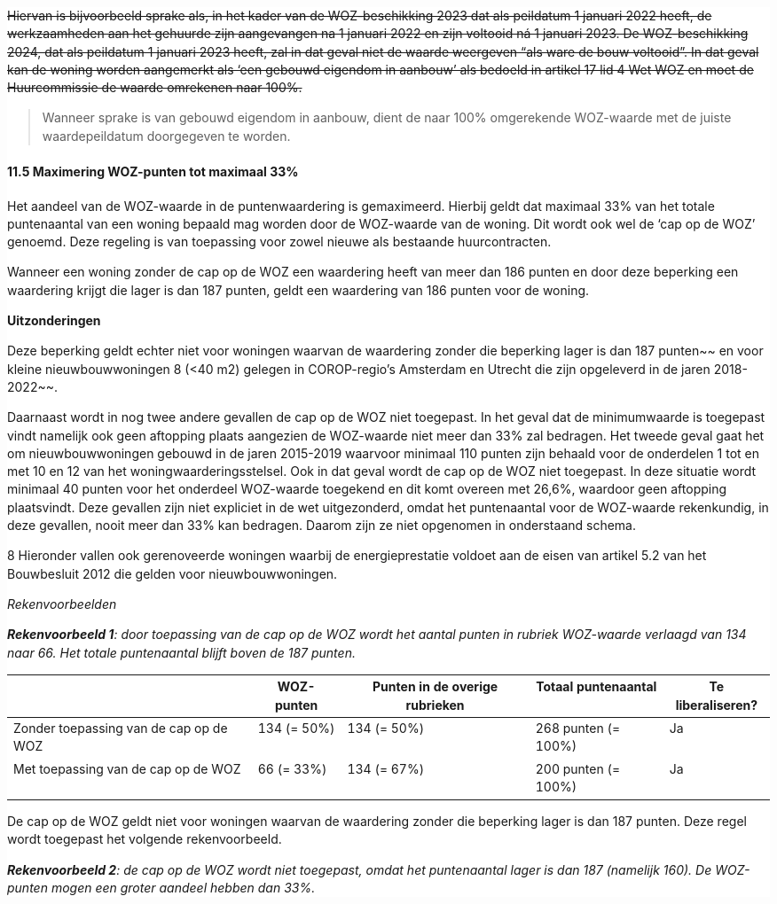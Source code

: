 ~~Hiervan is bijvoorbeeld sprake als, in het kader van de WOZ-beschikking 2023 dat als peildatum 1 januari 2022 heeft, de werkzaamheden aan het gehuurde zijn aangevangen na 1 januari 2022 en zijn voltooid ná 1 januari 2023. De WOZ-beschikking 2024, dat als peildatum 1 januari 2023 heeft, zal in dat geval niet de waarde weergeven “als ware de bouw voltooid”. In dat geval kan de woning worden aangemerkt als ‘een gebouwd eigendom in aanbouw’ als bedoeld in artikel 17 lid 4 Wet WOZ en moet de Huurcommissie de waarde omrekenen naar 100%.~~

> Wanneer sprake is van gebouwd eigendom in aanbouw, dient de naar 100% omgerekende WOZ-waarde met de juiste waardepeildatum doorgegeven te worden.

#### 11.5 Maximering WOZ-punten tot maximaal 33%

Het aandeel van de WOZ-waarde in de puntenwaardering is gemaximeerd. Hierbij geldt dat maximaal 33% van het totale puntenaantal van een woning bepaald mag worden door de WOZ-waarde van de woning. Dit wordt ook wel de ‘cap op de WOZ’ genoemd. Deze regeling is van toepassing voor zowel nieuwe als bestaande huurcontracten.

Wanneer een woning zonder de cap op de WOZ een waardering heeft van meer dan 186 punten en door deze beperking een waardering krijgt die lager is dan 187 punten, geldt een waardering van 186 punten voor de woning.

**Uitzonderingen**

Deze beperking geldt echter niet voor woningen waarvan de waardering zonder die beperking lager is dan 187 punten~~ en voor kleine nieuwbouwwoningen 8 (<40 m2) gelegen in COROP-regio’s Amsterdam en Utrecht die zijn opgeleverd in de jaren 2018-2022~~.

Daarnaast wordt in nog twee andere gevallen de cap op de WOZ niet toegepast. In het geval dat de minimumwaarde is toegepast vindt namelijk ook geen aftopping plaats aangezien de WOZ-waarde niet meer dan 33% zal bedragen. Het tweede geval gaat het om nieuwbouwwoningen gebouwd in de jaren 2015-2019 waarvoor minimaal 110 punten zijn behaald voor de onderdelen 1 tot en met 10 en 12 van het woningwaarderingsstelsel. Ook in dat geval wordt de cap op de WOZ niet toegepast. In deze situatie wordt minimaal 40 punten voor het onderdeel WOZ-waarde toegekend en dit komt overeen met 26,6%, waardoor geen aftopping plaatsvindt. Deze gevallen zijn niet expliciet in de wet uitgezonderd, omdat het puntenaantal voor de WOZ-waarde rekenkundig, in deze gevallen, nooit meer dan 33% kan bedragen. Daarom zijn ze niet opgenomen in onderstaand schema.

8 Hieronder vallen ook gerenoveerde woningen waarbij de energieprestatie voldoet aan de eisen van artikel 5.2 van het Bouwbesluit 2012 die gelden voor nieuwbouwwoningen. 

_Rekenvoorbeelden_

_**Rekenvoorbeeld 1**: door toepassing van de cap op de WOZ wordt het aantal punten in rubriek WOZ-waarde verlaagd van 134 naar 66. Het totale puntenaantal blijft boven de 187 punten._

|     | **WOZ-punten** | **Punten in de overige rubrieken** | **Totaal puntenaantal** | **Te liberaliseren?** |
| --- | --- | --- | --- | --- |
| Zonder toepassing van de cap op de WOZ | 134 (= 50%) | 134 (= 50%) | 268 punten (= 100%) | Ja  |
| Met toepassing van de cap op de WOZ | 66 (= 33%) | 134 (= 67%) | 200 punten (= 100%) | Ja  |

De cap op de WOZ geldt niet voor woningen waarvan de waardering zonder die beperking lager is dan 187 punten. Deze regel wordt toegepast het volgende rekenvoorbeeld.

_**Rekenvoorbeeld 2**: de cap op de WOZ wordt niet toegepast, omdat het puntenaantal lager is dan 187 (namelijk 160). De WOZ-punten mogen een groter aandeel hebben dan 33%._
